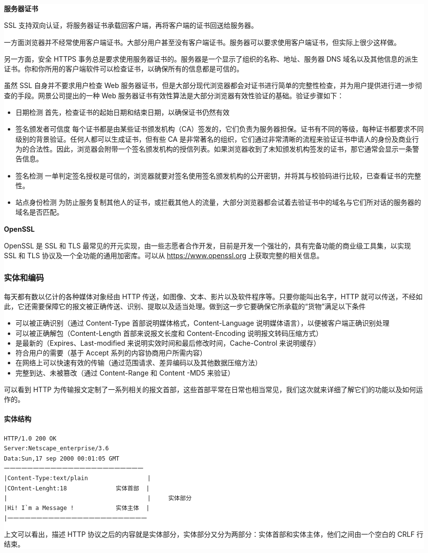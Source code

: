 **服务器证书**

SSL 支持双向认证，将服务器证书承载回客户端，再将客户端的证书回送给服务器。

一方面浏览器并不经常使用客户端证书。大部分用户甚至没有客户端证书。服务器可以要求使用客户端证书，但实际上很少这样做。

另一方面，安全 HTTPS 事务总是要求使用服务器证书的。服务器是一个显示了组织的名称、地址、服务器 DNS 域名以及其他信息的派生证书。你和你所用的客户端软件可以检查证书，以确保所有的信息都是可信的。

虽然 SSL 自身并不要求用户检查 Web 服务器证书，但是大部分现代浏览器都会对证书进行简单的完整性检查，并为用户提供进行进一步彻查的手段。网景公司提出的一种 Web 服务器证书有效性算法是大部分浏览器有效性验证的基础。验证步骤如下：

- 日期检测
  首先，检查证书的起始日期和结束日期，以确保证书仍然有效
- 签名颁发者可信度
  每个证书都是由某些证书颁发机构（CA）签发的，它们负责为服务器担保。证书有不同的等级，每种证书都要求不同级别的背景验证。任何人都可以生成证书，但有些 CA 是非常著名的组织，它们通过非常清晰的流程来验证证书申请人的身份及商业行为的合法性。因此，浏览器会附带一个签名颁发机构的授信列表。如果浏览器收到了未知颁发机构签发的证书，那它通常会显示一条警告信息。
- 签名检测
  一单判定签名授权是可信的，浏览器就要对签名使用签名颁发机构的公开密钥，并将其与校验码进行比较，已查看证书的完整性。

- 站点身份检测
  为防止服务复制其他人的证书，或拦截其他人的流量，大部分浏览器都会试着去验证书中的域名与它们所对话的服务器的域名是否匹配。

**OpenSSL**

OpenSSL 是 SSL 和 TLS 最常见的开元实现，由一些志愿者合作开发，目前是开发一个强壮的，具有完备功能的商业级工具集，以实现 SSL 和 TLS 协议及一个全功能的通用加密库。可以从 https://www.openssl.org 上获取完整的相关信息。

### 实体和编码

每天都有数以亿计的各种媒体对象经由 HTTP 传送，如图像、文本、影片以及软件程序等。只要你能叫出名字，HTTP 就可以传送，不经如此，它还需要保障它的报文被正确传送、识别、提取以及适当处理。做到这一步它要确保它所承载的“货物”满足以下条件

- 可以被正确识别（通过 Content-Type 首部说明媒体格式，Content-Language 说明媒体语言），以便被客户端正确识别处理
- 可以被正确解包（Content-Length 首部来说报文长度和 Content-Encoding 说明报文转码压缩方式）
- 是最新的（Expires、Last-modified 来说明实效时间和最后修改时间，Cache-Control 来说明缓存）
- 符合用户的需要（基于 Accept 系列的内容协商用户所需内容）
- 在网络上可以快速有效的传输（通过范围请求、差异编码以及其他数据压缩方法）
- 完整到达、未被篡改（通过 Content-Range 和 Content -MD5 来验证）

可以看到 HTTP 为传输报文定制了一系列相关的报文首部，这些首部平常在日常也相当常见，我们这次就来详细了解它们的功能以及如何运作的。

#### 实体结构

```
HTTP/1.0 200 OK
Server:Netscape_enterprise/3.6
Data:Sun,17 sep 2000 00:01:05 GMT
一一一一一一一一一一一一一一一一一一一一一一一一
|Content-Type:text/plain 				 |
|COntent-Lenght:18              实体首部  |
|                                        |     实体部分
|Hi! I`m a Message !            实体主体  |
|一一一一一一一一一一一一一一一一一一一一一一一一
```

上文可以看出，描述 HTTP 协议之后的内容就是实体部分，实体部分又分为两部分：实体首部和实体主体，他们之间由一个空白的 CRLF 行结束。
